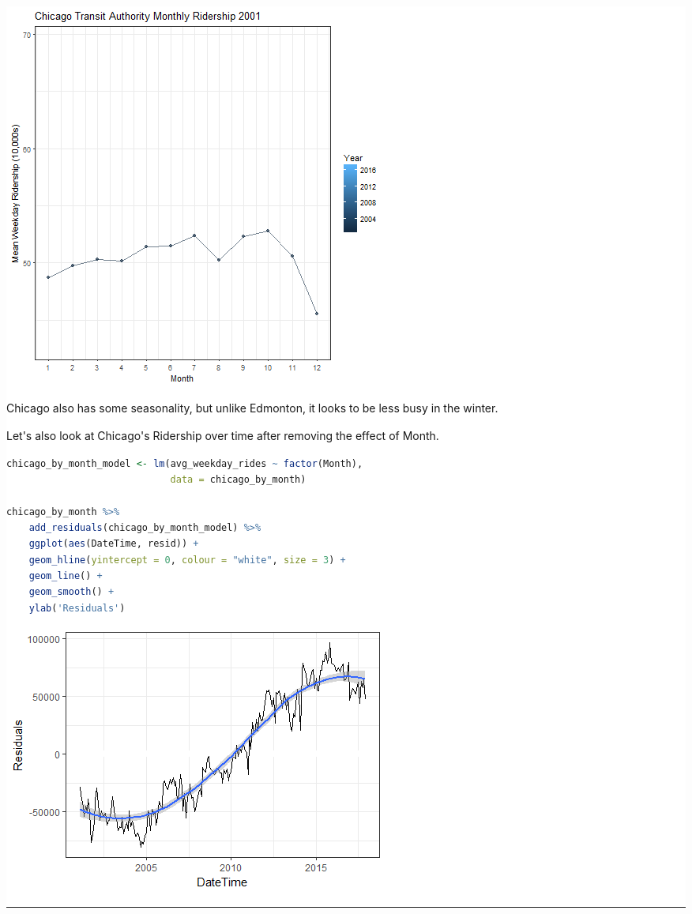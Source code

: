 ![](chicago_by_year.gif)


Chicago also has some seasonality, but unlike Edmonton, it looks to be less busy in the winter.


Let's also look at Chicago's Ridership over time after removing the effect of Month.


```r
chicago_by_month_model <- lm(avg_weekday_rides ~ factor(Month), 
                             data = chicago_by_month)

chicago_by_month %>%
    add_residuals(chicago_by_month_model) %>%
    ggplot(aes(DateTime, resid)) +
    geom_hline(yintercept = 0, colour = "white", size = 3) +
    geom_line() +
    geom_smooth() +
    ylab('Residuals')
```

![](Transit_Ridership_files/figure-html/unnamed-chunk-25-1.png)
***
